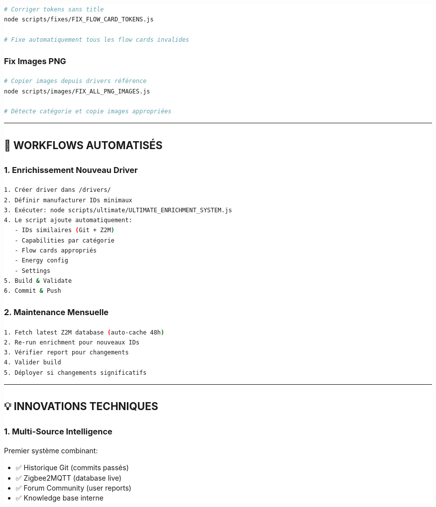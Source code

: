 ```bash
# Corriger tokens sans title
node scripts/fixes/FIX_FLOW_CARD_TOKENS.js

# Fixe automatiquement tous les flow cards invalides
```

### Fix Images PNG

```bash
# Copier images depuis drivers référence
node scripts/images/FIX_ALL_PNG_IMAGES.js

# Détecte catégorie et copie images appropriées
```

---

## 🎯 WORKFLOWS AUTOMATISÉS

### 1. **Enrichissement Nouveau Driver**

```bash
1. Créer driver dans /drivers/
2. Définir manufacturer IDs minimaux
3. Exécuter: node scripts/ultimate/ULTIMATE_ENRICHMENT_SYSTEM.js
4. Le script ajoute automatiquement:
   - IDs similaires (Git + Z2M)
   - Capabilities par catégorie
   - Flow cards appropriés
   - Energy config
   - Settings
5. Build & Validate
6. Commit & Push
```

### 2. **Maintenance Mensuelle**

```bash
1. Fetch latest Z2M database (auto-cache 48h)
2. Re-run enrichment pour nouveaux IDs
3. Vérifier report pour changements
4. Valider build
5. Déployer si changements significatifs
```

---

## 💡 INNOVATIONS TECHNIQUES

### 1. **Multi-Source Intelligence**

Premier système combinant:
- ✅ Historique Git (commits passés)
- ✅ Zigbee2MQTT (database live)
- ✅ Forum Community (user reports)
- ✅ Knowledge base interne
